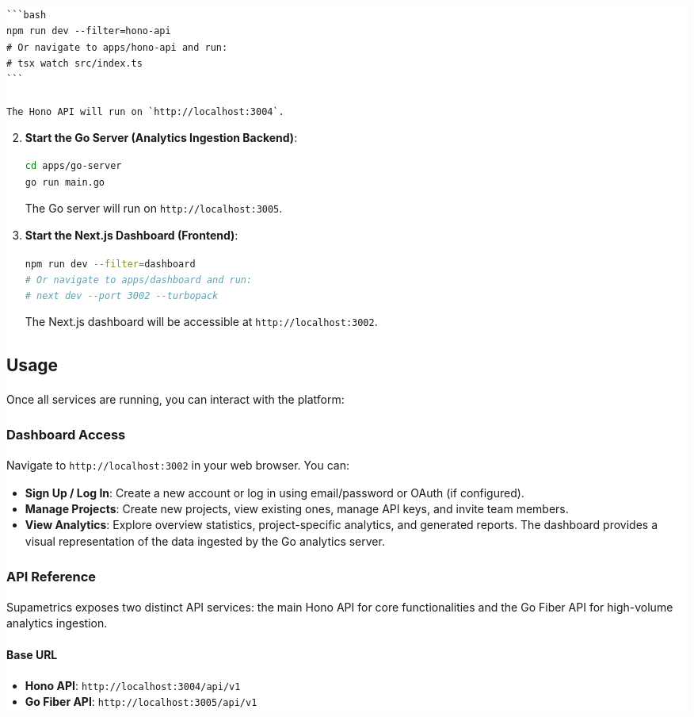     ```bash
    npm run dev --filter=hono-api
    # Or navigate to apps/hono-api and run:
    # tsx watch src/index.ts
    ```

    The Hono API will run on `http://localhost:3004`.

2.  **Start the Go Server (Analytics Ingestion Backend)**:

    ```bash
    cd apps/go-server
    go run main.go
    ```

    The Go server will run on `http://localhost:3005`.

3.  **Start the Next.js Dashboard (Frontend)**:
    ```bash
    npm run dev --filter=dashboard
    # Or navigate to apps/dashboard and run:
    # next dev --port 3002 --turbopack
    ```
    The Next.js dashboard will be accessible at `http://localhost:3002`.

## Usage

Once all services are running, you can interact with the platform:

### Dashboard Access

Navigate to `http://localhost:3002` in your web browser. You can:

- **Sign Up / Log In**: Create a new account or log in using email/password or OAuth (if configured).
- **Manage Projects**: Create new projects, view existing ones, manage API keys, and invite team members.
- **View Analytics**: Explore overview statistics, project-specific analytics, and generated reports. The dashboard provides a visual representation of the data ingested by the Go analytics server.

### API Reference

Supametrics exposes two distinct API services: the main Hono API for core functionalities and the Go Fiber API for high-volume analytics ingestion.

#### Base URL

- **Hono API**: `http://localhost:3004/api/v1`
- **Go Fiber API**: `http://localhost:3005/api/v1`
